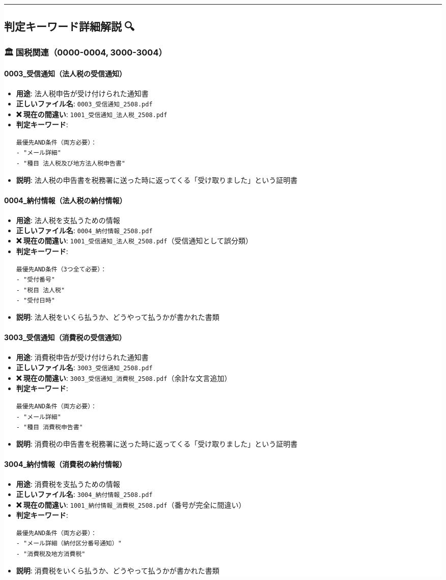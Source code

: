 
---

## 判定キーワード詳細解説 🔍

### 🏛️ 国税関連（0000-0004, 3000-3004）

#### **0003_受信通知**（法人税の受信通知）
- **用途**: 法人税申告が受け付けられた通知書
- **正しいファイル名**: `0003_受信通知_2508.pdf`
- **❌ 現在の間違い**: `1001_受信通知_法人税_2508.pdf`
- **判定キーワード**:
  ```
  最優先AND条件（両方必要）：
  - "メール詳細"
  - "種目 法人税及び地方法人税申告書"
  ```
- **説明**: 法人税の申告書を税務署に送った時に返ってくる「受け取りました」という証明書

#### **0004_納付情報**（法人税の納付情報）
- **用途**: 法人税を支払うための情報
- **正しいファイル名**: `0004_納付情報_2508.pdf`
- **❌ 現在の間違い**: `1001_受信通知_法人税_2508.pdf`（受信通知として誤分類）
- **判定キーワード**:
  ```
  最優先AND条件（3つ全て必要）：
  - "受付番号"
  - "税目 法人税"  
  - "受付日時"
  ```
- **説明**: 法人税をいくら払うか、どうやって払うかが書かれた書類

#### **3003_受信通知**（消費税の受信通知）
- **用途**: 消費税申告が受け付けられた通知書
- **正しいファイル名**: `3003_受信通知_2508.pdf`
- **❌ 現在の間違い**: `3003_受信通知_消費税_2508.pdf`（余計な文言追加）
- **判定キーワード**:
  ```
  最優先AND条件（両方必要）：
  - "メール詳細"
  - "種目 消費税申告書"
  ```
- **説明**: 消費税の申告書を税務署に送った時に返ってくる「受け取りました」という証明書

#### **3004_納付情報**（消費税の納付情報）
- **用途**: 消費税を支払うための情報
- **正しいファイル名**: `3004_納付情報_2508.pdf`
- **❌ 現在の間違い**: `1001_納付情報_消費税_2508.pdf`（番号が完全に間違い）
- **判定キーワード**:
  ```
  最優先AND条件（両方必要）：
  - "メール詳細（納付区分番号通知）"
  - "消費税及地方消費税"
  ```
- **説明**: 消費税をいくら払うか、どうやって払うかが書かれた書類
